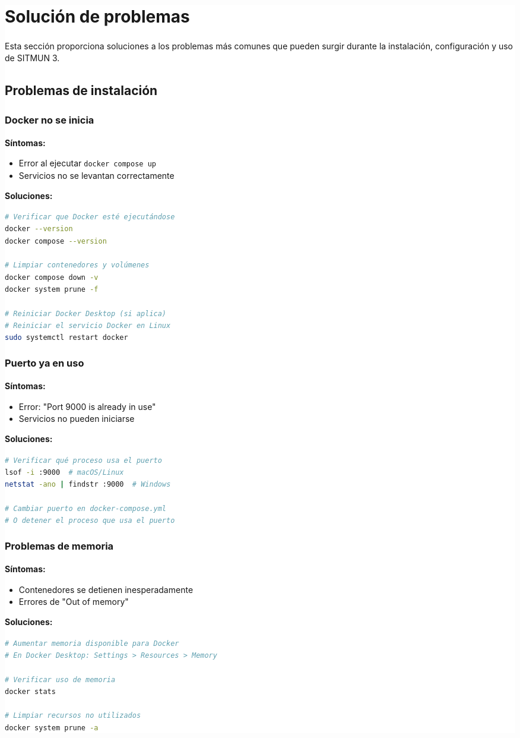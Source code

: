 # Solución de problemas

Esta sección proporciona soluciones a los problemas más comunes que pueden surgir durante la instalación, configuración y uso de SITMUN 3.

## Problemas de instalación

### Docker no se inicia

**Síntomas:**
- Error al ejecutar `docker compose up`
- Servicios no se levantan correctamente

**Soluciones:**
```bash
# Verificar que Docker esté ejecutándose
docker --version
docker compose --version

# Limpiar contenedores y volúmenes
docker compose down -v
docker system prune -f

# Reiniciar Docker Desktop (si aplica)
# Reiniciar el servicio Docker en Linux
sudo systemctl restart docker
```

### Puerto ya en uso

**Síntomas:**
- Error: "Port 9000 is already in use"
- Servicios no pueden iniciarse

**Soluciones:**
```bash
# Verificar qué proceso usa el puerto
lsof -i :9000  # macOS/Linux
netstat -ano | findstr :9000  # Windows

# Cambiar puerto en docker-compose.yml
# O detener el proceso que usa el puerto
```

### Problemas de memoria

**Síntomas:**
- Contenedores se detienen inesperadamente
- Errores de "Out of memory"

**Soluciones:**
```bash
# Aumentar memoria disponible para Docker
# En Docker Desktop: Settings > Resources > Memory

# Verificar uso de memoria
docker stats

# Limpiar recursos no utilizados
docker system prune -a
```
